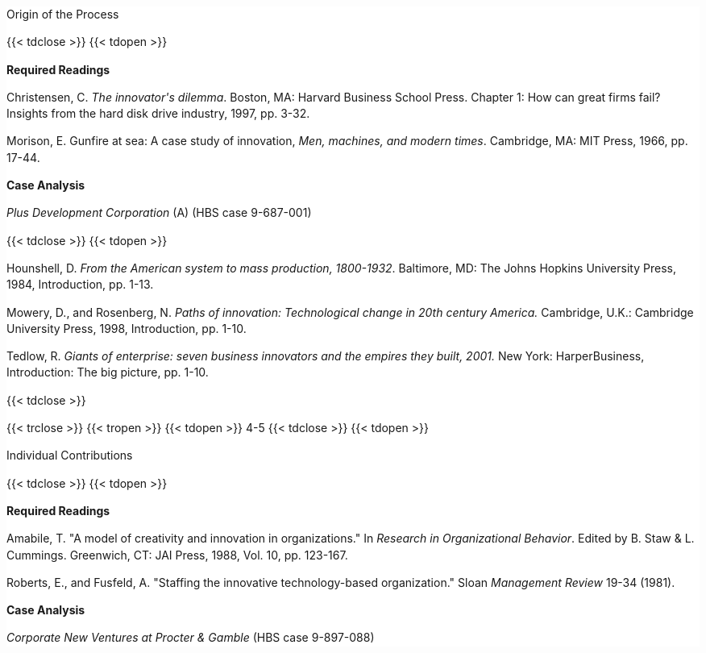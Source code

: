 
Origin of the Process


{{< tdclose >}}
{{< tdopen >}}


**Required Readings**

Christensen, C. _The innovator's dilemma_. Boston, MA: Harvard Business School Press. Chapter 1: How can great firms fail? Insights from the hard disk drive industry, 1997, pp. 3-32.

Morison, E. Gunfire at sea: A case study of innovation, _Men, machines, and modern times_. Cambridge, MA: MIT Press, 1966, pp. 17-44.

**Case Analysis**

_Plus Development Corporation_ (A) (HBS case 9-687-001)


{{< tdclose >}}
{{< tdopen >}}


Hounshell, D. _From the American system to mass production,_ _1800-1932_. Baltimore, MD: The Johns Hopkins University Press, 1984, Introduction, pp. 1-13.

Mowery, D., and Rosenberg, N. _Paths of innovation: Technological change in 20th century America._ Cambridge, U.K.: Cambridge University Press, 1998, Introduction, pp. 1-10.

Tedlow, R. _Giants of enterprise: seven business innovators and the empires they built, 2001._ New York: HarperBusiness, Introduction: The big picture, pp. 1-10.


{{< tdclose >}}

{{< trclose >}}
{{< tropen >}}
{{< tdopen >}}
4-5
{{< tdclose >}}
{{< tdopen >}}


Individual Contributions


{{< tdclose >}}
{{< tdopen >}}


**Required Readings**

Amabile, T. "A model of creativity and innovation in organizations." In _Research in Organizational Behavior_. Edited by B. Staw & L. Cummings. Greenwich, CT: JAI Press, 1988, Vol. 10, pp. 123-167.

Roberts, E., and Fusfeld, A. "Staffing the innovative technology-based organization." Sloan _Management Review_ 19-34 (1981).

**Case Analysis**

_Corporate New Ventures at Procter & Gamble_ (HBS case 9-897-088)
